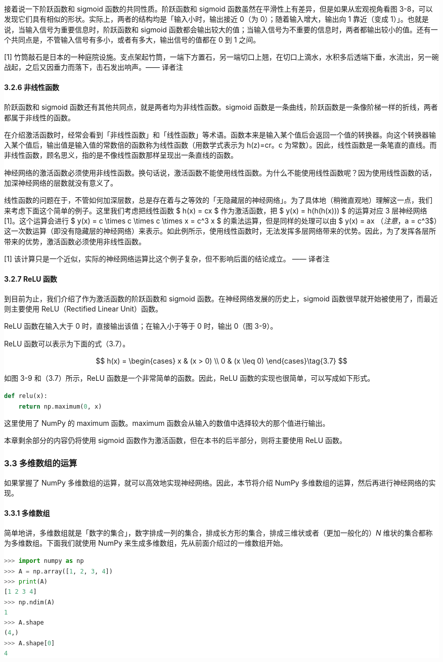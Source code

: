 接着说一下阶跃函数和 sigmoid 函数的共同性质。阶跃函数和 sigmoid 函数虽然在平滑性上有差异，但是如果从宏观视角看图 3-8，可以发现它们具有相似的形状。实际上，两者的结构均是「输入小时，输出接近 0（为 0）；随着输入增大，输出向 1 靠近（变成 1）」。也就是说，当输入信号为重要信息时，阶跃函数和 sigmoid 函数都会输出较大的值；当输入信号为不重要的信息时，两者都输出较小的值。还有一个共同点是，不管输入信号有多小，或者有多大，输出信号的值都在 0 到 1 之间。

[1] 竹筒敲石是日本的一种庭院设施。支点架起竹筒，一端下方置石，另一端切口上翘，在切口上滴水，水积多后透端下垂，水流出，另一碗战起，之后又因垂力而落下，击石发出响声。—— 译者注

#### 3.2.6 非线性函数

阶跃函数和 sigmoid 函数还有其他共同点，就是两者均为非线性函数。sigmoid 函数是一条曲线，阶跃函数是一条像阶梯一样的折线，两者都属于非线性的函数。

在介绍激活函数时，经常会看到「非线性函数」和「线性函数」等术语。函数本来是输入某个值后会返回一个值的转换器。向这个转换器输入某个值后，输出值是输入值的常数倍的函数称为线性函数（用数学式表示为 h(z)=cr。c 为常数）。因此，线性函数是一条笔直的直线。而非线性函数，顾名思义，指的是不像线性函数那样呈现出一条直线的函数。

神经网络的激活函数必须使用非线性函数。换句话说，激活函数不能使用线性函数。为什么不能使用线性函数呢？因为使用线性函数的话，加深神经网络的层数就没有意义了。

线性函数的问题在于，不管如何加深层数，总是存在着与之等效的「无隐藏层的神经网络」。为了具体地（稍微直观地）理解这一点，我们来考虑下面这个简单的例子。这里我们考虑把线性函数 $ h(x) = cx $ 作为激活函数，把 $ y(x) = h(h(h(x))) $ 的运算对应 3 层神经网络 [1]。这个运算会进行 $ y(x) = c \times c \times c \times x = c^3 x $ 的乘法运算，但是同样的处理可以由 $ y(x) = ax $（注意，$a = c^3$）这一次数运算（即没有隐藏层的神经网络）来表示。如此例所示，使用线性函数时，无法发挥多层网络带来的优势。因此，为了发挥各层所带来的优势，激活函数必须使用非线性函数。

[1] 该计算只是一个近似，实际的神经网络运算比这个例子复杂，但不影响后面的结论成立。 —— 译者注

#### 3.2.7 ReLU 函数

到目前为止，我们介绍了作为激活函数的阶跃函数和 sigmoid 函数。在神经网络发展的历史上，sigmoid 函数很早就开始被使用了，而最近则主要使用 ReLU（Rectified Linear Unit）函数。

ReLU 函数在输入大于 0 时，直接输出该值；在输入小于等于 0 时，输出 0（图 3-9）。

ReLU 函数可以表示为下面的式（3.7）。

$$
h(x) = \begin{cases}
x & (x > 0) \\
0 & (x \leq 0)
\end{cases}\tag{3.7}
$$

如图 3-9 和（3.7）所示，ReLU 函数是一个非常简单的函数。因此，ReLU 函数的实现也很简单，可以写成如下形式。

```python
def relu(x):
    return np.maximum(0, x)
```

这里使用了 NumPy 的 maximum 函数。maximum 函数会从输入的数值中选择较大的那个值进行输出。

本章剩余部分的内容仍将使用 sigmoid 函数作为激活函数，但在本书的后半部分，则将主要使用 ReLU 函数。

### 3.3 多维数组的运算

如果掌握了 NumPy 多维数组的运算，就可以高效地实现神经网络。因此，本节将介绍 NumPy 多维数组的运算，然后再进行神经网络的实现。

#### 3.3.1 多维数组

简单地讲，多维数组就是「数字的集合」，数字排成一列的集合，排成长方形的集合，排成三维状或者（更加一般化的）$N$ 维状的集合都称为多维数组。下面我们就使用 NumPy 来生成多维数组，先从前面介绍过的一维数组开始。

```python
>>> import numpy as np
>>> A = np.array([1, 2, 3, 4])
>>> print(A)
[1 2 3 4]
>>> np.ndim(A)
1
>>> A.shape
(4,)
>>> A.shape[0]
4
```
